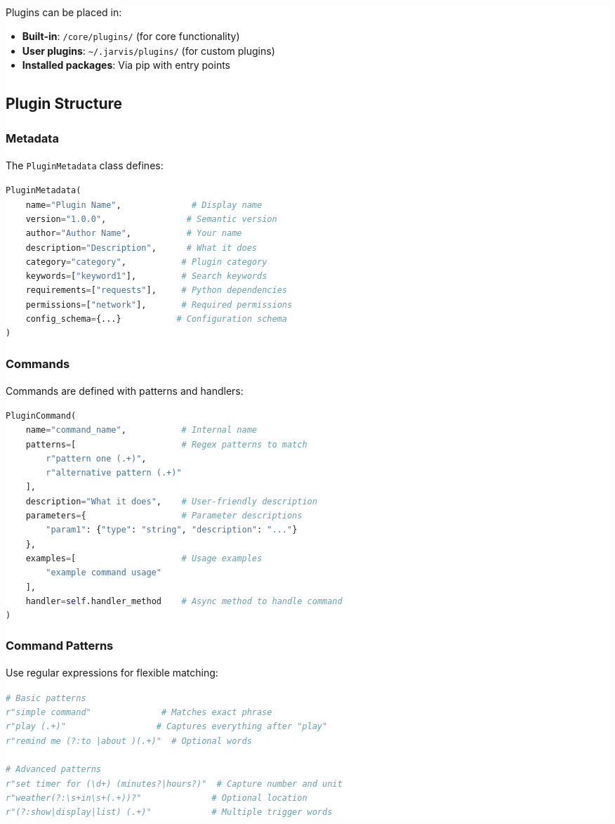 Plugins can be placed in:
- **Built-in**: `/core/plugins/` (for core functionality)
- **User plugins**: `~/.jarvis/plugins/` (for custom plugins)
- **Installed packages**: Via pip with entry points

## Plugin Structure

### Metadata

The `PluginMetadata` class defines:

```python
PluginMetadata(
    name="Plugin Name",              # Display name
    version="1.0.0",                # Semantic version
    author="Author Name",           # Your name
    description="Description",      # What it does
    category="category",           # Plugin category
    keywords=["keyword1"],         # Search keywords
    requirements=["requests"],     # Python dependencies
    permissions=["network"],       # Required permissions
    config_schema={...}           # Configuration schema
)
```

### Commands

Commands are defined with patterns and handlers:

```python
PluginCommand(
    name="command_name",           # Internal name
    patterns=[                     # Regex patterns to match
        r"pattern one (.+)",
        r"alternative pattern (.+)"
    ],
    description="What it does",    # User-friendly description
    parameters={                   # Parameter descriptions
        "param1": {"type": "string", "description": "..."}
    },
    examples=[                     # Usage examples
        "example command usage"
    ],
    handler=self.handler_method    # Async method to handle command
)
```

### Command Patterns

Use regular expressions for flexible matching:

```python
# Basic patterns
r"simple command"              # Matches exact phrase
r"play (.+)"                  # Captures everything after "play"
r"remind me (?:to |about )(.+)"  # Optional words

# Advanced patterns
r"set timer for (\d+) (minutes?|hours?)"  # Capture number and unit
r"weather(?:\s+in\s+(.+))?"              # Optional location
r"(?:show|display|list) (.+)"            # Multiple trigger words
```
